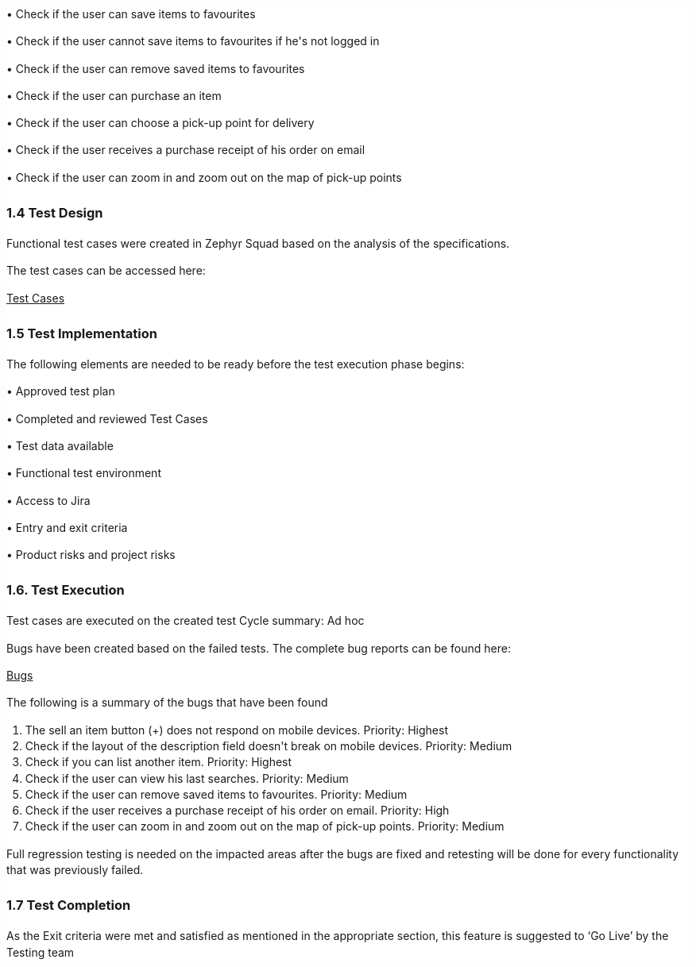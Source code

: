 • Check if the user can save items to favourites

• Check if the user cannot save items to favourites if he's not logged in

• Check if the user can remove saved items to favourites

• Check if the user can purchase an item

• Check if the user can choose a pick-up point for delivery

• Check if the user receives a purchase receipt of his order on email

• Check if the user can zoom in and zoom out on the map of pick-up points

<h3>1.4 Test Design</h3>

Functional test cases were created in Zephyr Squad based on the analysis of the specifications.

The test cases can be accessed here:

[Test Cases](https://github.com/CheranIonut/Proiect_Final_Vinted_QA/blob/main/Test-Cases.csv)

<h3>1.5 Test Implementation</h3>

The following elements are needed to be ready before the test execution phase begins:

• Approved test plan

• Completed and reviewed Test Cases

• Test data available

• Functional test environment

• Access to Jira

• Entry and exit criteria

• Product risks and project risks

<h3>1.6. Test Execution </h3>

Test cases are executed on the created test Cycle summary: Ad hoc

Bugs have been created based on the failed tests. The complete bug reports can be found here:

[Bugs](https://github.com/CheranIonut/Proiect_Final_Vinted_QA/blob/main/Bugs.doc)

The following is a summary of the bugs that have been found

1. The sell an item button (+) does not respond on mobile devices. Priority: Highest
2. Check if the layout of the description field doesn't break on mobile devices. Priority: Medium
3. Check if you can list another item. Priority: Highest
4. Check if the user can view his last searches. Priority: Medium
5. Check if the user can remove saved items to favourites. Priority: Medium
6. Check if the user receives a purchase receipt of his order on email. Priority: High
7. Check if the user can zoom in and zoom out on the map of pick-up points. Priority: Medium
   

Full regression testing is needed on the impacted areas after the bugs are fixed and retesting will be done for every functionality that was previously failed.

<h3> 1.7 Test Completion</h3>
As the Exit criteria were met and satisfied as mentioned in the appropriate section, this feature is suggested to ‘Go Live’ by the Testing team
